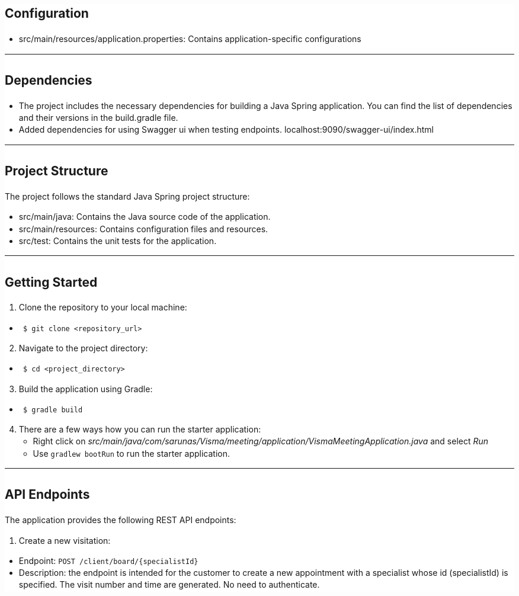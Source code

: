## Configuration

- src/main/resources/application.properties: Contains application-specific configurations

---

## Dependencies

- The project includes the necessary dependencies for building a Java Spring application. You can find the list of
dependencies and their versions in the build.gradle file.
- Added dependencies for using Swagger ui when testing endpoints. localhost:9090/swagger-ui/index.html

---

## Project Structure

The project follows the standard Java Spring project structure:
- src/main/java: Contains the Java source code of the application.
- src/main/resources: Contains configuration files and resources.
- src/test: Contains the unit tests for the application.

---

## Getting Started

1. Clone the repository to your local machine:
-      $ git clone <repository_url>
2. Navigate to the project directory:
-      $ cd <project_directory>
3. Build the application using Gradle:
-      $ gradle build
4. There are a few ways how you can run the starter application:
    * Right click on _src/main/java/com/sarunas/Visma/meeting/application/VismaMeetingApplication.java_ and select _Run_
    * Use `gradlew bootRun` to run the starter application.

---

## API Endpoints

The application provides the following REST API endpoints:

1. Create a new visitation:
- Endpoint: `POST /client/board/{specialistId}`
- Description: the endpoint is intended for the customer to create a new appointment with a specialist
  whose id (specialistId) is specified. The visit number and time are generated. No need to authenticate.
